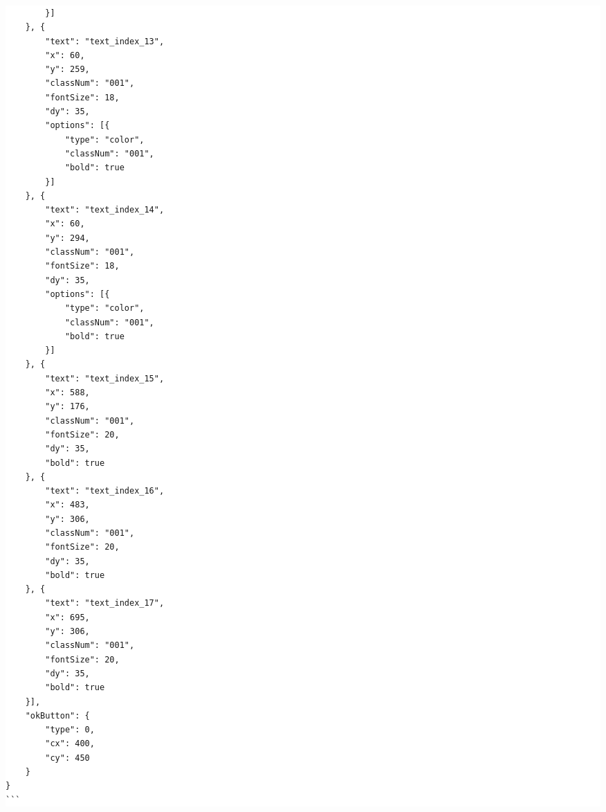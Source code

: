             }]
        }, {
            "text": "text_index_13",
            "x": 60,
            "y": 259,
            "classNum": "001",
            "fontSize": 18,
            "dy": 35,
            "options": [{
                "type": "color",
                "classNum": "001",
                "bold": true
            }]
        }, {
            "text": "text_index_14",
            "x": 60,
            "y": 294,
            "classNum": "001",
            "fontSize": 18,
            "dy": 35,
            "options": [{
                "type": "color",
                "classNum": "001",
                "bold": true
            }]
        }, {
            "text": "text_index_15",
            "x": 588,
            "y": 176,
            "classNum": "001",
            "fontSize": 20,
            "dy": 35,
            "bold": true
        }, {
            "text": "text_index_16",
            "x": 483,
            "y": 306,
            "classNum": "001",
            "fontSize": 20,
            "dy": 35,
            "bold": true
        }, {
            "text": "text_index_17",
            "x": 695,
            "y": 306,
            "classNum": "001",
            "fontSize": 20,
            "dy": 35,
            "bold": true
        }],
        "okButton": {
            "type": 0,
            "cx": 400,
            "cy": 450
        }
    }
    ```

